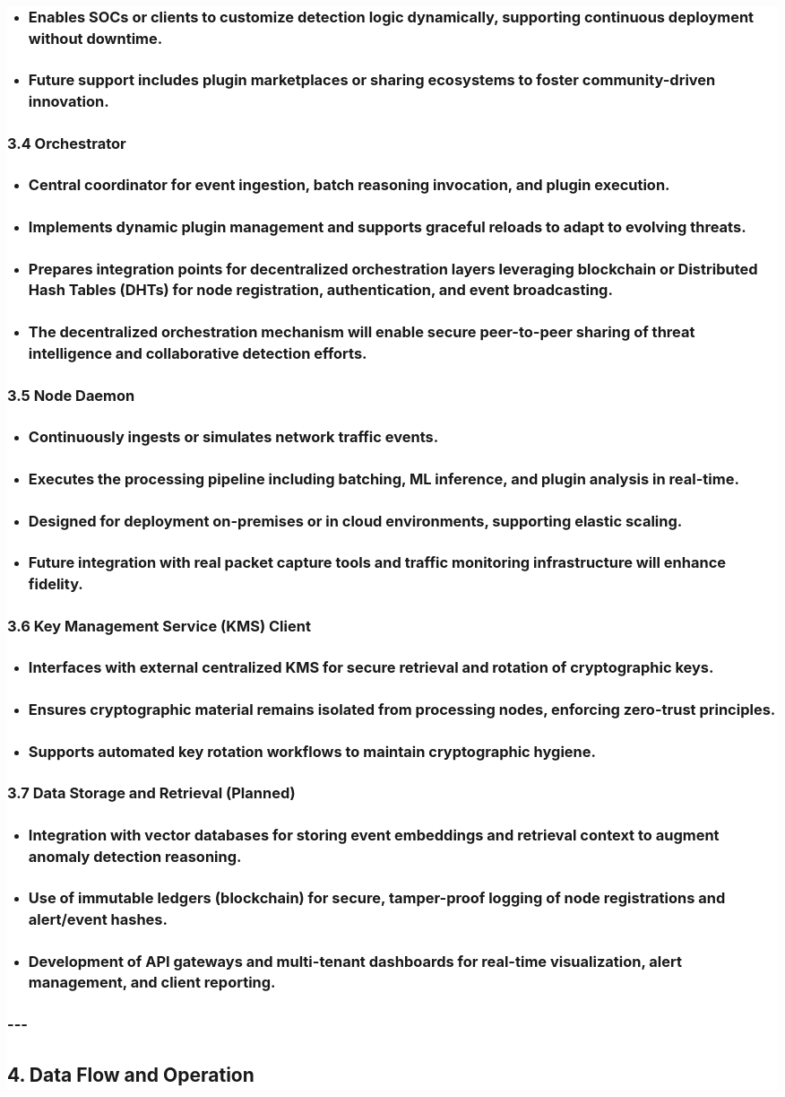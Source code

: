 * ### Enables SOCs or clients to customize detection logic dynamically, supporting continuous deployment without downtime. 

* ### Future support includes plugin marketplaces or sharing ecosystems to foster community-driven innovation. 

### **3.4 Orchestrator**

* ### Central coordinator for event ingestion, batch reasoning invocation, and plugin execution. 

* ### Implements dynamic plugin management and supports graceful reloads to adapt to evolving threats. 

* ### Prepares integration points for decentralized orchestration layers leveraging blockchain or Distributed Hash Tables (DHTs) for node registration, authentication, and event broadcasting. 

* ### The decentralized orchestration mechanism will enable secure peer-to-peer sharing of threat intelligence and collaborative detection efforts. 

### **3.5 Node Daemon**

* ### Continuously ingests or simulates network traffic events. 

* ### Executes the processing pipeline including batching, ML inference, and plugin analysis in real-time. 

* ### Designed for deployment on-premises or in cloud environments, supporting elastic scaling. 

* ### Future integration with real packet capture tools and traffic monitoring infrastructure will enhance fidelity. 

### **3.6 Key Management Service (KMS) Client**

* ### Interfaces with external centralized KMS for secure retrieval and rotation of cryptographic keys. 

* ### Ensures cryptographic material remains isolated from processing nodes, enforcing zero-trust principles. 

* ### Supports automated key rotation workflows to maintain cryptographic hygiene. 

### **3.7 Data Storage and Retrieval (Planned)**

* ### Integration with vector databases for storing event embeddings and retrieval context to augment anomaly detection reasoning. 

* ### Use of immutable ledgers (blockchain) for secure, tamper-proof logging of node registrations and alert/event hashes. 

* ### Development of API gateways and multi-tenant dashboards for real-time visualization, alert management, and client reporting. 

### ---

## **4\. Data Flow and Operation**
